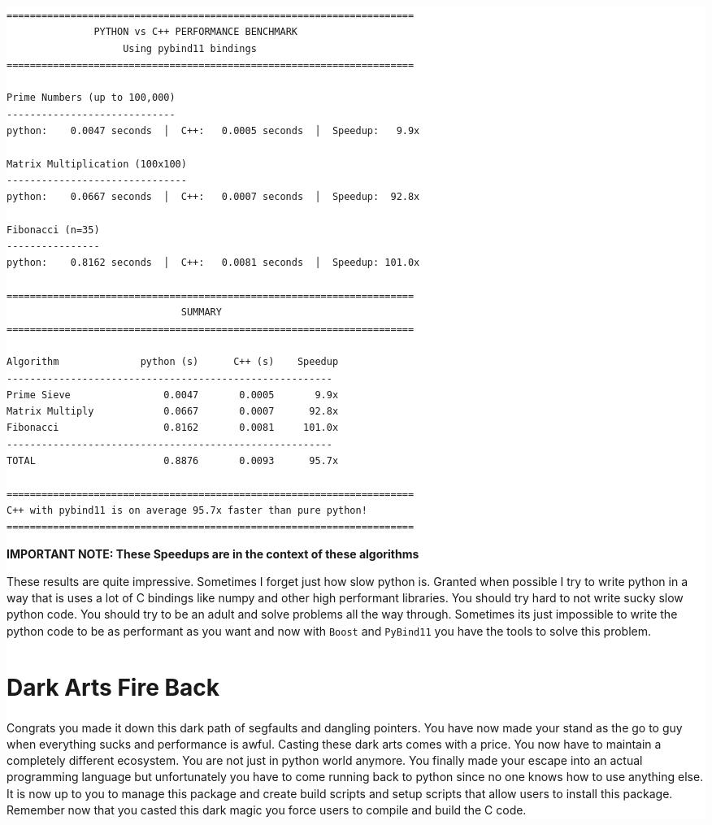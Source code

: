 ```
======================================================================
               PYTHON vs C++ PERFORMANCE BENCHMARK
                    Using pybind11 bindings
======================================================================

Prime Numbers (up to 100,000)
-----------------------------
python:    0.0047 seconds  │  C++:   0.0005 seconds  │  Speedup:   9.9x

Matrix Multiplication (100x100)
-------------------------------
python:    0.0667 seconds  │  C++:   0.0007 seconds  │  Speedup:  92.8x

Fibonacci (n=35)
----------------
python:    0.8162 seconds  │  C++:   0.0081 seconds  │  Speedup: 101.0x

======================================================================
                              SUMMARY
======================================================================

Algorithm              python (s)      C++ (s)    Speedup
--------------------------------------------------------
Prime Sieve                0.0047       0.0005       9.9x
Matrix Multiply            0.0667       0.0007      92.8x
Fibonacci                  0.8162       0.0081     101.0x
--------------------------------------------------------
TOTAL                      0.8876       0.0093      95.7x

======================================================================
C++ with pybind11 is on average 95.7x faster than pure python!
======================================================================
```

**IMPORTANT NOTE: These Speedups are in the context of these algorithms**

These results are quite impressive. Sometimes I forget just how slow python is. Granted when possible I try to write python in a way that is uses a lot of C bindings like numpy and other high performant libraries. You should try hard to not write sucky slow python code. You should try to be an adult and solve problems all the way through. Sometimes its just impossible to write the python code to be as performant as you want and now with `Boost` and `PyBind11` you have the tools to solve this problem.

# Dark Arts Fire Back

Congrats you made it down this dark path of segfaults and dangling pointers. You have now made your stand as the go to guy when everything sucks and performance is awful. Casting these dark arts comes with a price. You now have to maintain a completely different ecosystem. You are not just in python world anymore. You finally made your escape into an actual programming language but unfortunately you have to come running back to python since no one knows how to use anything else. It is now up to you to manage this package and create build scripts and setup scripts that allow users to install this package. Remember now that you casted this dark magic you force users to compile and build the C code.
